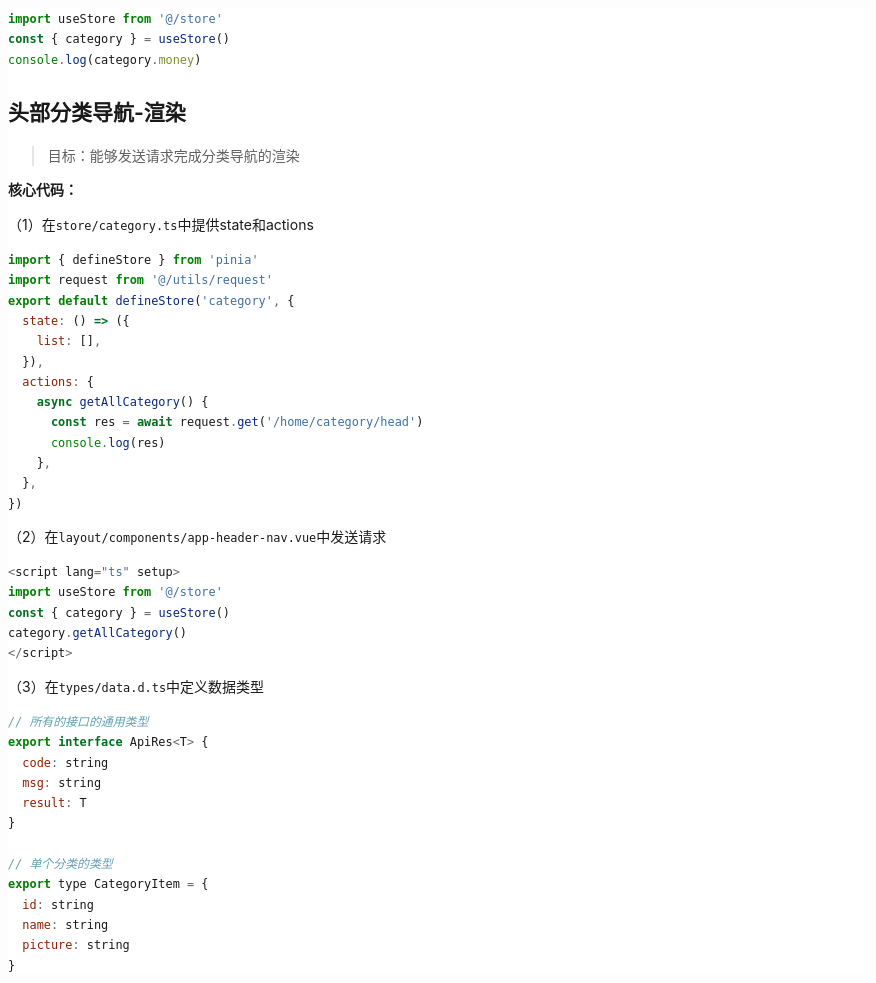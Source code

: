 ```js
import useStore from '@/store'
const { category } = useStore()
console.log(category.money)
```

## 头部分类导航-渲染

> 目标：能够发送请求完成分类导航的渲染

**核心代码：**

（1）在`store/category.ts`中提供state和actions

```js
import { defineStore } from 'pinia'
import request from '@/utils/request'
export default defineStore('category', {
  state: () => ({
    list: [],
  }),
  actions: {
    async getAllCategory() {
      const res = await request.get('/home/category/head')
      console.log(res)
    },
  },
})
```

（2）在`layout/components/app-header-nav.vue`中发送请求

```js
<script lang="ts" setup>
import useStore from '@/store'
const { category } = useStore()
category.getAllCategory()
</script>
```

（3）在`types/data.d.ts`中定义数据类型

```js
// 所有的接口的通用类型
export interface ApiRes<T> {
  code: string
  msg: string
  result: T
}

// 单个分类的类型
export type CategoryItem = {
  id: string
  name: string
  picture: string
}
```
